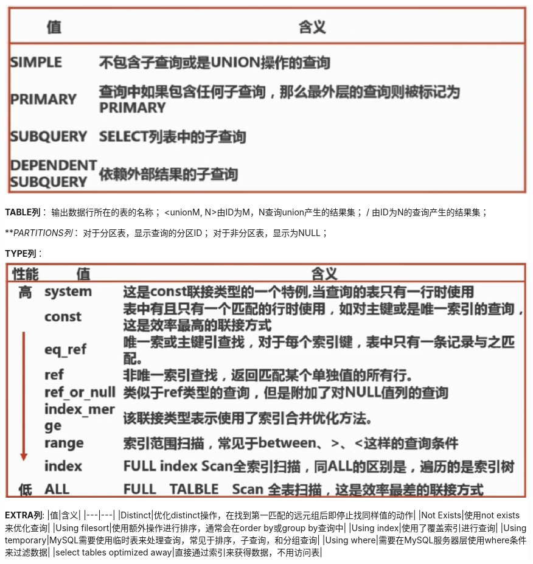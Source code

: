 ![img](./img/03_2019-07-01_00-10-27.png) 

**TABLE列**：
输出数据行所在的表的名称；
<unionM, N>由ID为M，N查询union产生的结果集；
<derivedN>/<subqueryN> 由ID为N的查询产生的结果集；

***PARTITIONS列*：
对于分区表，显示查询的分区ID；
对于非分区表，显示为NULL；

**TYPE列**：
![img](./img/03_2019-07-01_00-31-51.png)

**EXTRA列**:
|值|含义|
|---|---|
|Distinct|优化distinct操作，在找到第一匹配的远元组后即停止找同样值的动作|
|Not Exists|使用not exists来优化查询|
|Using filesort|使用额外操作进行排序，通常会在order by或group by查询中|
|Using index|使用了覆盖索引进行查询|
|Using temporary|MySQL需要使用临时表来处理查询，常见于排序，子查询，和分组查询|
|Using where|需要在MySQL服务器层使用where条件来过滤数据|
|select tables optimized away|直接通过索引来获得数据，不用访问表|